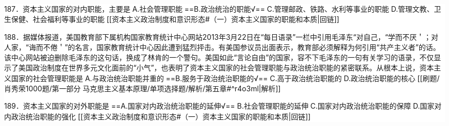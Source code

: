 187．资本主义国家的对内职能，主要是
A.社会管理职能
==B.政治统治的职能√==
C.管理邮政、铁路、水利等事业的职能
D.管理文教、卫生保健、社会福利等事业的职能
[[资本主义政治制度和意识形态#（一）资本主义国家的职能和本质|回链]]

188．据媒体报道，美国教育部下属机构国家教育统计中心网站2013年3月22日在“每日语录”一栏中引用毛泽东“对自己，“学而不厌＇；对人家，“诲而不倦＇”的名言，国家教育统计中心因此遭到猛烈抨击。有美国参议员出面表示，教育部必须解释为何引用“共产主义者”的话。该中心网站被迫删除毛泽东的这句话，换成了林肯的一个警句。美国如此“言论自由”的国家，容不下毛泽东的一句有关学习的语录，不仅显示了美国政治制度在世界多元文化面前的“小气”，也表明了资本主义国家的社会管理职能与政治统治职能的紧密联系。从根本上说，资本主义国家的社会管理职能是
A.与政治统治职能并重的
==B.服务于政治统治职能的√==
C.高于政治统治职能的
D.政治统治职能的核心
[[刷题/肖秀荣1000题/第一部分 马克思主义基本原理/单项选择题/解析/第五章#^r4o3ml|解析]]

189．资本主义国家的对外职能是
==A.国家对内政治统治职能的延伸√==
B.社会管理职能的延伸
C.国家对内政治统治职能的保障
D.国家对内政治统治职能的强化
[[资本主义政治制度和意识形态#（一）资本主义国家的职能和本质|回链]]